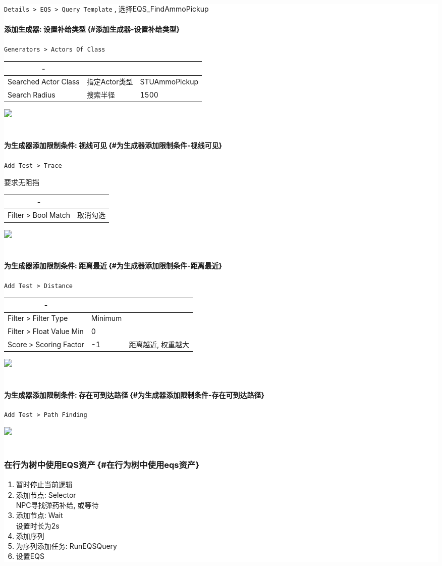 `Details > EQS > Query Template` , 选择EQS_FindAmmoPickup  <br/>


#### 添加生成器: 设置补给类型 {#添加生成器-设置补给类型}

`Generators > Actors Of Class` <br/>

| -                    |           |               |
|----------------------|-----------|---------------|
| Searched Actor Class | 指定Actor类型 | STUAmmoPickup |
| Search Radius        | 搜索半径  | 1500          |

<img src="/pic/非玩家游戏角色行为/使用EQS寻找弹药补给/class.png" width="1000" /> <br/> <br/>


#### 为生成器添加限制条件: 视线可见 {#为生成器添加限制条件-视线可见}

`Add Test > Trace` <br/>

要求无阻挡 <br/>

| -                      |      |
|------------------------|------|
| Filter &gt; Bool Match | 取消勾选 |

<img src="/pic/非玩家游戏角色行为/使用EQS寻找弹药补给/trace.png" width="1000" /> <br/> <br/>


#### 为生成器添加限制条件: 距离最近 {#为生成器添加限制条件-距离最近}

`Add Test > Distance` <br/>

| -                           |         |            |
|-----------------------------|---------|------------|
| Filter &gt; Filter Type     | Minimum |            |
| Filter &gt; Float Value Min | 0       |            |
| Score &gt; Scoring Factor   | -1      | 距离越近, 权重越大 |

<img src="/pic/非玩家游戏角色行为/使用EQS寻找弹药补给/distance.png" width="1000" /> <br/> <br/>


#### 为生成器添加限制条件: 存在可到达路径 {#为生成器添加限制条件-存在可到达路径}

`Add Test > Path Finding` <br/>

<img src="/pic/非玩家游戏角色行为/使用EQS寻找弹药补给/path.png" width="1000" /> <br/> <br/>


### 在行为树中使用EQS资产 {#在行为树中使用eqs资产}

1.  暂时停止当前逻辑 <br/>
2.  添加节点: Selector <br/>
    NPC寻找弹药补给, 或等待 <br/>
3.  添加节点: Wait <br/>
    设置时长为2s <br/>
4.  添加序列 <br/>
5.  为序列添加任务: RunEQSQuery <br/>
6.  设置EQS <br/>
    